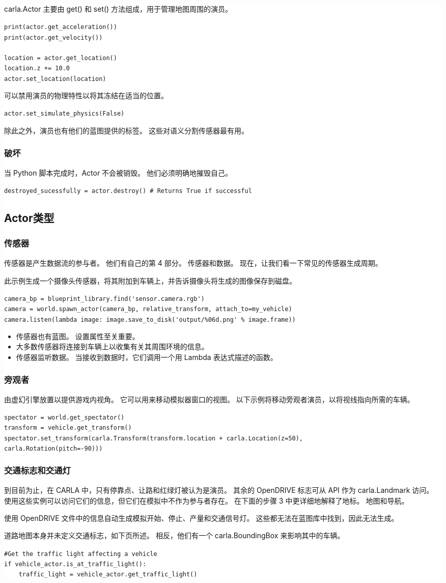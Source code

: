 carla.Actor 主要由 get() 和 set() 方法组成，用于管理地图周围的演员。

    print(actor.get_acceleration())
    print(actor.get_velocity())
    
    location = actor.get_location()
    location.z += 10.0
    actor.set_location(location)

可以禁用演员的物理特性以将其冻结在适当的位置。

    actor.set_simulate_physics(False)

除此之外，演员也有他们的蓝图提供的标签。 这些对语义分割传感器最有用。

### 破坏

当 Python 脚本完成时，Actor 不会被销毁。 他们必须明确地摧毁自己。

    destroyed_sucessfully = actor.destroy() # Returns True if successful

Actor类型
-------

### 传感器

传感器是产生数据流的参与者。 他们有自己的第 4 部分。 传感器和数据。 现在，让我们看一下常见的传感器生成周期。

此示例生成一个摄像头传感器，将其附加到车辆上，并告诉摄像头将生成的图像保存到磁盘。

    camera_bp = blueprint_library.find('sensor.camera.rgb')
    camera = world.spawn_actor(camera_bp, relative_transform, attach_to=my_vehicle)
    camera.listen(lambda image: image.save_to_disk('output/%06d.png' % image.frame))

*   传感器也有蓝图。 设置属性至关重要。
*   大多数传感器将连接到车辆上以收集有关其周围环境的信息。
*   传感器监听数据。 当接收到数据时，它们调用一个用 Lambda 表达式描述的函数。

### 旁观者

由虚幻引擎放置以提供游戏内视角。 它可以用来移动模拟器窗口的视图。 以下示例将移动旁观者演员，以将视线指向所需的车辆。

    spectator = world.get_spectator()
    transform = vehicle.get_transform()
    spectator.set_transform(carla.Transform(transform.location + carla.Location(z=50),
    carla.Rotation(pitch=-90)))

### 交通标志和交通灯

到目前为止，在 CARLA 中，只有停靠点、让路和红绿灯被认为是演员。 其余的 OpenDRIVE 标志可从 API 作为 carla.Landmark 访问。 使用这些实例可以访问它们的信息，但它们在模拟中不作为参与者存在。 在下面的步骤 3 中更详细地解释了地标。 地图和导航。

使用 OpenDRIVE 文件中的信息自动生成模拟开始、停止、产量和交通信号灯。 这些都无法在蓝图库中找到，因此无法生成。

道路地图本身并未定义交通标志，如下页所述。 相反，他们有一个 carla.BoundingBox 来影响其中的车辆。

    #Get the traffic light affecting a vehicle
    if vehicle_actor.is_at_traffic_light():
        traffic_light = vehicle_actor.get_traffic_light()
